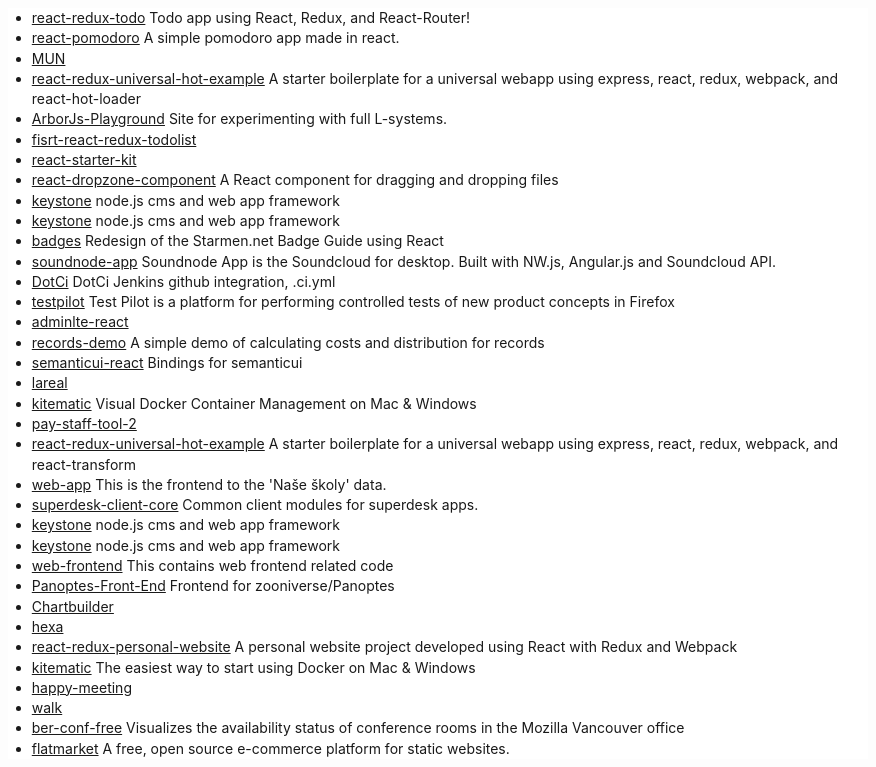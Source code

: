 * [react-redux-todo](https://github.com/banjeremy/react-redux-todo/blob/master/CONTRIBUTING.md) Todo app using React, Redux, and React-Router!
* [react-pomodoro](https://github.com/allanesquina/react-pomodoro/blob/master/CONTRIBUTING.md) A simple pomodoro app made in react.
* [MUN](https://github.com/mikeyshing88/MUN/blob/master/CONTRIBUTING.md) 
* [react-redux-universal-hot-example](https://github.com/micooz/react-redux-universal-hot-example/blob/master/CONTRIBUTING.md) A starter boilerplate for a universal webapp using express, react, redux, webpack, and react-hot-loader
* [ArborJs-Playground](https://github.com/dkushner/ArborJs-Playground/blob/master/CONTRIBUTING.md) Site for experimenting with full L-systems.
* [fisrt-react-redux-todolist](https://github.com/Shenseye/fisrt-react-redux-todolist/blob/master/CONTRIBUTING.md) 
* [react-starter-kit](https://github.com/grrey/react-starter-kit/blob/master/CONTRIBUTING.md) 
* [react-dropzone-component](https://github.com/alexbassy/react-dropzone-component/blob/master/CONTRIBUTING.md) A React component for dragging and dropping files
* [keystone](https://github.com/kumo/keystone/blob/master/CONTRIBUTING.md) node.js cms and web app framework
* [keystone](https://github.com/woody0907/keystone/blob/master/CONTRIBUTING.md) node.js cms and web app framework
* [badges](https://github.com/aaronsky/badges/blob/master/CONTRIBUTING.md) Redesign of the Starmen.net Badge Guide using React
* [soundnode-app](https://github.com/kjutbring/soundnode-app/blob/master/CONTRIBUTING.md) Soundnode App is the Soundcloud for desktop. Built with NW.js, Angular.js and Soundcloud API.
* [DotCi](https://github.com/michaelstandley/DotCi/blob/master/CONTRIBUTING.md) DotCi Jenkins github integration, .ci.yml
* [testpilot](https://github.com/dannycoates/testpilot/blob/master/CONTRIBUTING.md) Test Pilot is a platform for performing controlled tests of new product concepts in Firefox
* [adminlte-react](https://github.com/DorianWang/adminlte-react/blob/master/CONTRIBUTING.md) 
* [records-demo](https://github.com/golgistudio/records-demo/blob/master/CONTRIBUTING.md) A simple demo of calculating costs and distribution for records
* [semanticui-react](https://github.com/tomitrescak/semanticui-react/blob/master/CONTRIBUTING.md) Bindings for semanticui
* [lareal](https://github.com/voodah/lareal/blob/master/CONTRIBUTING.md) 
* [kitematic](https://github.com/scalopus/kitematic/blob/master/CONTRIBUTING.md) Visual Docker Container Management on Mac & Windows
* [pay-staff-tool-2](https://github.com/stephenjoe1/pay-staff-tool-2/blob/master/CONTRIBUTING.md) 
* [react-redux-universal-hot-example](https://github.com/hitripod/react-redux-universal-hot-example/blob/master/CONTRIBUTING.md) A starter boilerplate for a universal webapp using express, react, redux, webpack, and react-transform
* [web-app](https://github.com/nase-skoly/web-app/blob/master/CONTRIBUTING.md) This is the frontend to the 'Naše školy' data.
* [superdesk-client-core](https://github.com/Aca-jov/superdesk-client-core/blob/master/CONTRIBUTING.md) Common client modules for superdesk apps.
* [keystone](https://github.com/jeffreypriebe/keystone/blob/integrated-insert-view-images/CONTRIBUTING.md) node.js cms and web app framework
* [keystone](https://github.com/antonj/keystone/blob/master/CONTRIBUTING.md) node.js cms and web app framework
* [web-frontend](https://github.com/cargo-transport/web-frontend/blob/master/CONTRIBUTING.md) This contains web frontend related code
* [Panoptes-Front-End](https://github.com/mrniaboc/Panoptes-Front-End/blob/master/CONTRIBUTING.md) Frontend for zooniverse/Panoptes
* [Chartbuilder](https://github.com/SCPR/Chartbuilder/blob/master/CONTRIBUTING.md) 
* [hexa](https://github.com/ashelkov/hexa/blob/master/CONTRIBUTING.md) 
* [react-redux-personal-website](https://github.com/emanuelverardi/react-redux-personal-website/blob/master/CONTRIBUTING.md) A personal website project developed using React with Redux and Webpack
* [kitematic](https://github.com/Live4Code/kitematic/blob/master/CONTRIBUTING.md) The easiest way to start using Docker on Mac & Windows
* [happy-meeting](https://github.com/phizaz/happy-meeting/blob/master/CONTRIBUTING.md) 
* [walk](https://github.com/fxghqc/walk/blob/master/CONTRIBUTING.md) 
* [ber-conf-free](https://github.com/mozfreddyb/ber-conf-free/blob/master/CONTRIBUTING.md) Visualizes the availability status of conference rooms in the Mozilla Vancouver office
* [flatmarket](https://github.com/eugeneross/flatmarket/blob/master/CONTRIBUTING.md) A free, open source e-commerce platform for static websites.